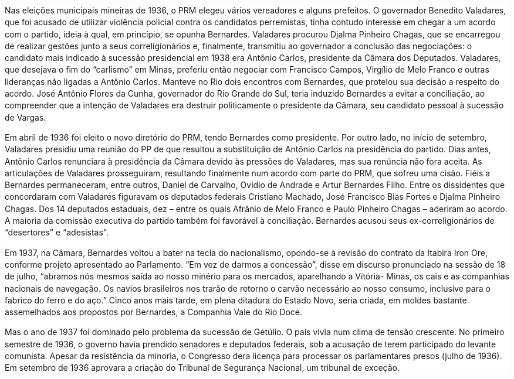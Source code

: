 Nas eleições municipais mineiras de 1936, o PRM elegeu vários vereadores
e alguns prefeitos. O governador Benedito Valadares, que foi acusado de
utilizar violência policial contra os candidatos perremistas, tinha
contudo interesse em chegar a um acordo com o partido, ideia à qual, em
princípio, se opunha Bernardes. Valadares procurou Djalma Pinheiro
Chagas, que se encarregou de realizar gestões junto a seus
correligionários e, finalmente, transmitiu ao governador a conclusão das
negociações: o candidato mais indicado à sucessão presidencial em 1938
era Antônio Carlos, presidente da Câmara dos Deputados. Valadares, que
desejava o fim do “carlismo” em Minas, preferiu então negociar com
Francisco Campos, Virgílio de Melo Franco e outras lideranças não
ligadas a Antônio Carlos. Manteve no Rio dois encontros com Bernardes,
que protelou sua decisão a respeito do acordo. José Antônio Flores da
Cunha, governador do Rio Grande do Sul, teria induzido Bernardes a
evitar a conciliação, ao compreender que a intenção de Valadares era
destruir politicamente o presidente da Câmara, seu candidato pessoal à
sucessão de Vargas.

Em abril de 1936 foi eleito o novo diretório do PRM, tendo Bernardes
como presidente. Por outro lado, no início de setembro, Valadares
presidiu uma reunião do PP de que resultou a substituição de Antônio
Carlos na presidência do partido. Dias antes, Antônio Carlos renunciara
à presidência da Câmara devido às pressões de Valadares, mas sua
renúncia não fora aceita. As articulações de Valadares prosseguiram,
resultando finalmente num acordo com parte do PRM, que sofreu uma cisão.
Fiéis a Bernardes permaneceram, entre outros, Daniel de Carvalho, Ovídio
de Andrade e Artur Bernardes Filho. Entre os dissidentes que concordaram
com Valadares figuravam os deputados federais Cristiano Machado, José
Francisco Bias Fortes e Djalma Pinheiro Chagas. Dos 14 deputados
estaduais, dez – entre os quais Afrânio de Melo Franco e Paulo Pinheiro
Chagas – aderiram ao acordo. A maioria da comissão executiva do partido
também foi favorável à conciliação. Bernardes acusou seus
ex-correligionários de “desertores” e “adesistas”.

Em 1937, na Câmara, Bernardes voltou a bater na tecla do nacionalismo,
opondo-se à revisão do contrato da Itabira Iron Ore, conforme projeto
apresentado ao Parlamento. “Em vez de darmos a concessão”, disse em
discurso pronunciado na sessão de 18 de julho, “abramos nós mesmos saída
ao nosso minério para os mercados, aparelhando a Vitória- Minas, os cais
e as companhias nacionais de navegação. Os navios brasileiros nos trarão
de retorno o carvão necessário ao nosso consumo, inclusive para o
fabrico do ferro e do aço.” Cinco anos mais tarde, em plena ditadura do
Estado Novo, seria criada, em moldes bastante assemelhados aos propostos
por Bernardes, a Companhia Vale do Rio Doce.

Mas o ano de 1937 foi dominado pelo problema da sucessão de Getúlio. O
país vivia num clima de tensão crescente. No primeiro semestre de 1936,
o governo havia prendido senadores e deputados federais, sob a acusação
de terem participado do levante comunista. Apesar da resistência da
minoria, o Congresso dera licença para processar os parlamentares presos
(julho de 1936). Em setembro de 1936 aprovara a criação do Tribunal de
Segurança Nacional, um tribunal de exceção.
